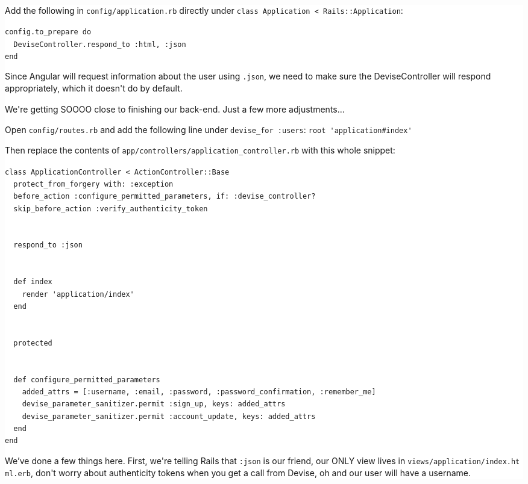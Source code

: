 




Add the following in `config/application.rb` directly under `class Application < Rails::Application`:
```
config.to_prepare do
  DeviseController.respond_to :html, :json
end
```
Since Angular will request information about the user using `.json`, we need to make sure the DeviseController will respond appropriately, which it doesn't do by default.




We're getting SOOOO close to finishing our back-end. Just a few more adjustments...


Open `config/routes.rb` and add the following line under `devise_for :users`:
`root 'application#index'`


Then replace the contents of `app/controllers/application_controller.rb` with this whole snippet:


```
class ApplicationController < ActionController::Base
  protect_from_forgery with: :exception
  before_action :configure_permitted_parameters, if: :devise_controller?
  skip_before_action :verify_authenticity_token


  respond_to :json


  def index
    render 'application/index'
  end


  protected


  def configure_permitted_parameters
    added_attrs = [:username, :email, :password, :password_confirmation, :remember_me]
    devise_parameter_sanitizer.permit :sign_up, keys: added_attrs
    devise_parameter_sanitizer.permit :account_update, keys: added_attrs
  end
end
```


We’ve done a few things here. First, we're telling Rails that `:json` is our friend, our ONLY view lives in `views/application/index.html.erb`, don't worry about authenticity tokens when you get a call from Devise, oh and our user will have a username.


